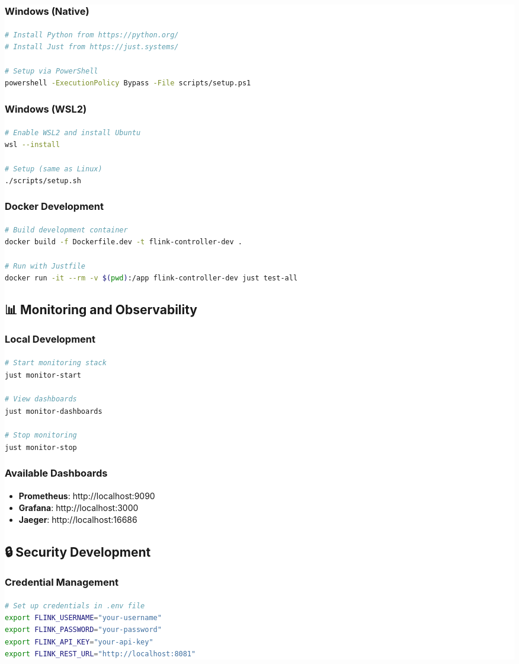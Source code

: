 ### Windows (Native)
```bash
# Install Python from https://python.org/
# Install Just from https://just.systems/

# Setup via PowerShell
powershell -ExecutionPolicy Bypass -File scripts/setup.ps1
```

### Windows (WSL2)
```bash
# Enable WSL2 and install Ubuntu
wsl --install

# Setup (same as Linux)
./scripts/setup.sh
```

### Docker Development
```bash
# Build development container
docker build -f Dockerfile.dev -t flink-controller-dev .

# Run with Justfile
docker run -it --rm -v $(pwd):/app flink-controller-dev just test-all
```

## 📊 Monitoring and Observability

### Local Development
```bash
# Start monitoring stack
just monitor-start

# View dashboards
just monitor-dashboards

# Stop monitoring
just monitor-stop
```

### Available Dashboards
- **Prometheus**: http://localhost:9090
- **Grafana**: http://localhost:3000
- **Jaeger**: http://localhost:16686

## 🔒 Security Development

### Credential Management
```bash
# Set up credentials in .env file
export FLINK_USERNAME="your-username"
export FLINK_PASSWORD="your-password"
export FLINK_API_KEY="your-api-key"
export FLINK_REST_URL="http://localhost:8081"
```
